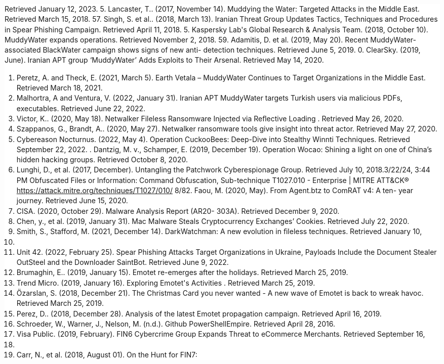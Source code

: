 Retrieved January 12, 2023.
5. Lancaster, T.. (2017, November 14). Muddying the Water:
Targeted Attacks in the Middle East. Retrieved March 15,
2018.
57. Singh, S. et al.. (2018, March 13). Iranian Threat Group
Updates Tactics, Techniques and Procedures in Spear
Phishing Campaign. Retrieved April 11, 2018.
5. Kaspersky Lab's Global Research & Analysis Team. (2018,
October 10). MuddyWater expands operations. Retrieved
November 2, 2018.
59. Adamitis, D. et al. (2019, May 20). Recent MuddyWater-
associated BlackWater campaign shows signs of new anti-
detection techniques. Retrieved June 5, 2019.
0. ClearSky. (2019, June). Iranian APT group ‘MuddyWater’ Adds
Exploits to Their Arsenal. Retrieved May 14, 2020.
1. Peretz, A. and Theck, E. (2021, March 5). Earth Vetala –
MuddyWater Continues to Target Organizations in the Middle
East. Retrieved March 18, 2021.
2. Malhortra, A and Ventura, V. (2022, January 31). Iranian APT
MuddyWater targets Turkish users via malicious PDFs,
executables. Retrieved June 22, 2022.
3. Victor, K.. (2020, May 18). Netwalker Fileless Ransomware
Injected via Reﬂective Loading . Retrieved May 26, 2020.
4. Szappanos, G., Brandt, A.. (2020, May 27). Netwalker
ransomware tools give insight into threat actor. Retrieved May
27, 2020.
5. Cybereason Nocturnus. (2022, May 4). Operation CuckooBees:
Deep-Dive into Stealthy Winnti Techniques. Retrieved
September 22, 2022.
. Dantzig, M. v., Schamper, E. (2019, December 19). Operation
Wocao: Shining a light on one of China’s hidden hacking
groups. Retrieved October 8, 2020.
7. Lunghi, D., et al. (2017, December). Untangling the Patchwork
Cyberespionage Group. Retrieved July 10, 2018.3/22/24, 3:44 PM Obfuscated Files or Information: Command Obfuscation, Sub-technique T1027.010 - Enterprise | MITRE ATT&CK®
https://attack.mitre.org/techniques/T1027/010/ 8/82. Faou, M. (2020, May). From Agent.btz to ComRAT v4: A ten-
year journey. Retrieved June 15, 2020.
27. CISA. (2020, October 29). Malware Analysis Report (AR20-
303A). Retrieved December 9, 2020.
2. Chen, y., et al. (2019, January 31). Mac Malware Steals
Cryptocurrency Exchanges’ Cookies. Retrieved July 22, 2020.
29. Smith, S., Stafford, M. (2021, December 14). DarkWatchman:
A new evolution in ﬁleless techniques. Retrieved January 10,
2022.
30. Unit 42. (2022, February 25). Spear Phishing Attacks Target
Organizations in Ukraine, Payloads Include the Document
Stealer OutSteel and the Downloader SaintBot. Retrieved June
9, 2022.
31. Brumaghin, E.. (2019, January 15). Emotet re-emerges after
the holidays. Retrieved March 25, 2019.
32. Trend Micro. (2019, January 16). Exploring Emotet's Activities
. Retrieved March 25, 2019.
33. Özarslan, S. (2018, December 21). The Christmas Card you
never wanted - A new wave of Emotet is back to wreak havoc.
Retrieved March 25, 2019.
34. Perez, D.. (2018, December 28). Analysis of the latest Emotet
propagation campaign. Retrieved April 16, 2019.
35. Schroeder, W., Warner, J., Nelson, M. (n.d.). Github
PowerShellEmpire. Retrieved April 28, 2016.
3. Visa Public. (2019, February). FIN6 Cybercrime Group Expands
Threat to eCommerce Merchants. Retrieved September 16,
2019.
37. Carr, N., et al. (2018, August 01). On the Hunt for FIN7: